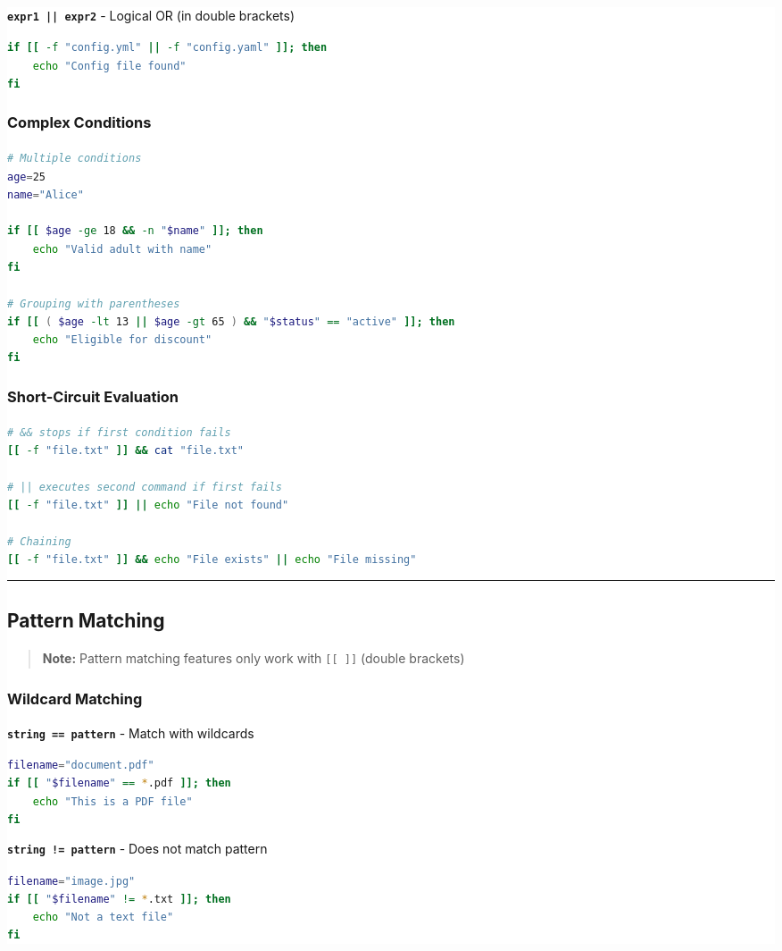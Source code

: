 **`expr1 || expr2`** - Logical OR (in double brackets)
```bash
if [[ -f "config.yml" || -f "config.yaml" ]]; then
    echo "Config file found"
fi
```

### Complex Conditions
```bash
# Multiple conditions
age=25
name="Alice"

if [[ $age -ge 18 && -n "$name" ]]; then
    echo "Valid adult with name"
fi

# Grouping with parentheses
if [[ ( $age -lt 13 || $age -gt 65 ) && "$status" == "active" ]]; then
    echo "Eligible for discount"
fi
```

### Short-Circuit Evaluation
```bash
# && stops if first condition fails
[[ -f "file.txt" ]] && cat "file.txt"

# || executes second command if first fails
[[ -f "file.txt" ]] || echo "File not found"

# Chaining
[[ -f "file.txt" ]] && echo "File exists" || echo "File missing"
```

---

## Pattern Matching

> **Note:** Pattern matching features only work with `[[ ]]` (double brackets)

### Wildcard Matching

**`string == pattern`** - Match with wildcards
```bash
filename="document.pdf"
if [[ "$filename" == *.pdf ]]; then
    echo "This is a PDF file"
fi
```

**`string != pattern`** - Does not match pattern
```bash
filename="image.jpg"
if [[ "$filename" != *.txt ]]; then
    echo "Not a text file"
fi
```
